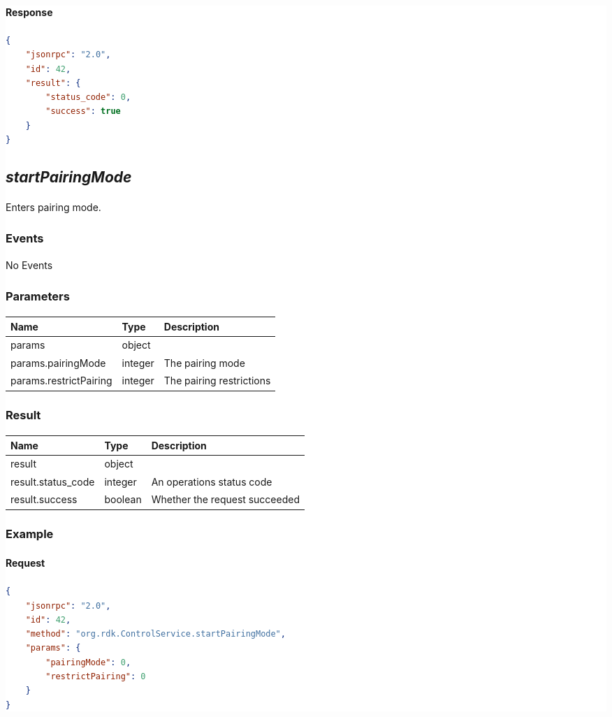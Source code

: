 #### Response

```json
{
    "jsonrpc": "2.0",
    "id": 42,
    "result": {
        "status_code": 0,
        "success": true
    }
}
```

<a name="startPairingMode"></a>
## *startPairingMode*

Enters pairing mode.

### Events

No Events

### Parameters

| Name | Type | Description |
| :-------- | :-------- | :-------- |
| params | object |  |
| params.pairingMode | integer | The pairing mode |
| params.restrictPairing | integer | The pairing restrictions |

### Result

| Name | Type | Description |
| :-------- | :-------- | :-------- |
| result | object |  |
| result.status_code | integer | An operations status code |
| result.success | boolean | Whether the request succeeded |

### Example

#### Request

```json
{
    "jsonrpc": "2.0",
    "id": 42,
    "method": "org.rdk.ControlService.startPairingMode",
    "params": {
        "pairingMode": 0,
        "restrictPairing": 0
    }
}
```
